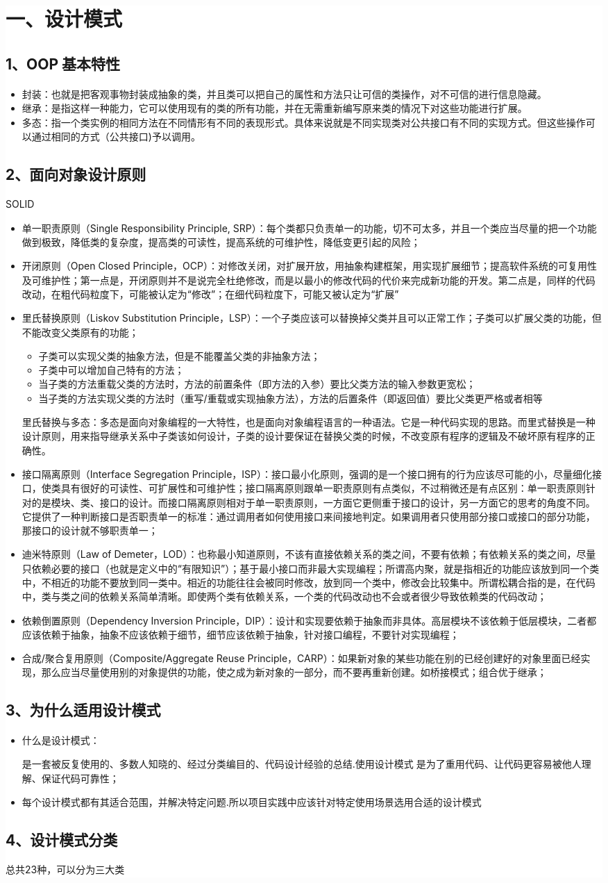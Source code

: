 
# 一、设计模式

## 1、OOP 基本特性

- 封装：也就是把客观事物封装成抽象的类，并且类可以把自己的属性和方法只让可信的类操作，对不可信的进行信息隐藏。
- 继承：是指这样一种能力，它可以使用现有的类的所有功能，并在无需重新编写原来类的情况下对这些功能进行扩展。
- 多态：指一个类实例的相同方法在不同情形有不同的表现形式。具体来说就是不同实现类对公共接口有不同的实现方式。但这些操作可以通过相同的方式（公共接口)予以调用。

## 2、面向对象设计原则

SOLID
- 单一职责原则（Single Responsibility Principle, SRP）：每个类都只负责单一的功能，切不可太多，并且一个类应当尽量的把一个功能做到极致，降低类的复杂度，提高类的可读性，提高系统的可维护性，降低变更引起的风险；

- 开闭原则（Open Closed Principle，OCP）：对修改关闭，对扩展开放，用抽象构建框架，用实现扩展细节；提高软件系统的可复用性及可维护性；第一点是，开闭原则并不是说完全杜绝修改，而是以最小的修改代码的代价来完成新功能的开发。第二点是，同样的代码改动，在粗代码粒度下，可能被认定为“修改”；在细代码粒度下，可能又被认定为“扩展”

- 里氏替换原则（Liskov Substitution Principle，LSP）：一个子类应该可以替换掉父类并且可以正常工作；子类可以扩展父类的功能，但不能改变父类原有的功能；
    - 子类可以实现父类的抽象方法，但是不能覆盖父类的非抽象方法；
    - 子类中可以增加自己特有的方法；
    - 当子类的方法重载父类的方法时，方法的前置条件（即方法的入参）要比父类方法的输入参数更宽松；
    - 当子类的方法实现父类的方法时（重写/重载或实现抽象方法），方法的后置条件（即返回值）要比父类更严格或者相等

    里氏替换与多态：多态是面向对象编程的一大特性，也是面向对象编程语言的一种语法。它是一种代码实现的思路。而里式替换是一种设计原则，用来指导继承关系中子类该如何设计，子类的设计要保证在替换父类的时候，不改变原有程序的逻辑及不破坏原有程序的正确性。
- 接口隔离原则（Interface Segregation Principle，ISP）：接口最小化原则，强调的是一个接口拥有的行为应该尽可能的小，尽量细化接口，使类具有很好的可读性、可扩展性和可维护性；接口隔离原则跟单一职责原则有点类似，不过稍微还是有点区别：单一职责原则针对的是模块、类、接口的设计。而接口隔离原则相对于单一职责原则，一方面它更侧重于接口的设计，另一方面它的思考的角度不同。它提供了一种判断接口是否职责单一的标准：通过调用者如何使用接口来间接地判定。如果调用者只使用部分接口或接口的部分功能，那接口的设计就不够职责单一；

- 迪米特原则（Law of Demeter，LOD）：也称最小知道原则，不该有直接依赖关系的类之间，不要有依赖；有依赖关系的类之间，尽量只依赖必要的接口（也就是定义中的“有限知识”）；基于最小接口而非最大实现编程；所谓高内聚，就是指相近的功能应该放到同一个类中，不相近的功能不要放到同一类中。相近的功能往往会被同时修改，放到同一个类中，修改会比较集中。所谓松耦合指的是，在代码中，类与类之间的依赖关系简单清晰。即使两个类有依赖关系，一个类的代码改动也不会或者很少导致依赖类的代码改动；

- 依赖倒置原则（Dependency Inversion Principle，DIP）：设计和实现要依赖于抽象而非具体。高层模块不该依赖于低层模块，二者都应该依赖于抽象，抽象不应该依赖于细节，细节应该依赖于抽象，针对接口编程，不要针对实现编程；

- 合成/聚合复用原则（Composite/Aggregate Reuse Principle，CARP）：如果新对象的某些功能在别的已经创建好的对象里面已经实现，那么应当尽量使用别的对象提供的功能，使之成为新对象的一部分，而不要再重新创建。如桥接模式；组合优于继承；

## 3、为什么适用设计模式

- 什么是设计模式：

	是一套被反复使用的、多数人知晓的、经过分类编目的、代码设计经验的总结.使用设计模式
	是为了重用代码、让代码更容易被他人理解、保证代码可靠性；

- 每个设计模式都有其适合范围，并解决特定问题.所以项目实践中应该针对特定使用场景选用合适的设计模式

## 4、设计模式分类

总共23种，可以分为三大类
